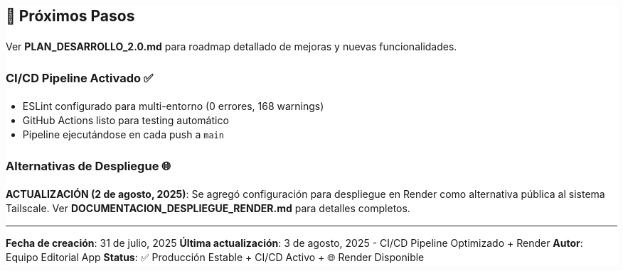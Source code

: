
## 🔮 Próximos Pasos

Ver **PLAN_DESARROLLO_2.0.md** para roadmap detallado de mejoras y nuevas funcionalidades.

### **CI/CD Pipeline Activado** ✅
- ESLint configurado para multi-entorno (0 errores, 168 warnings)
- GitHub Actions listo para testing automático
- Pipeline ejecutándose en cada push a `main`

### **Alternativas de Despliegue** 🌐
**ACTUALIZACIÓN (2 de agosto, 2025)**: Se agregó configuración para despliegue en Render como alternativa pública al sistema Tailscale. Ver **DOCUMENTACION_DESPLIEGUE_RENDER.md** para detalles completos.

---

**Fecha de creación**: 31 de julio, 2025
**Última actualización**: 3 de agosto, 2025 - CI/CD Pipeline Optimizado + Render
**Autor**: Equipo Editorial App
**Status**: ✅ Producción Estable + CI/CD Activo + 🌐 Render Disponible
